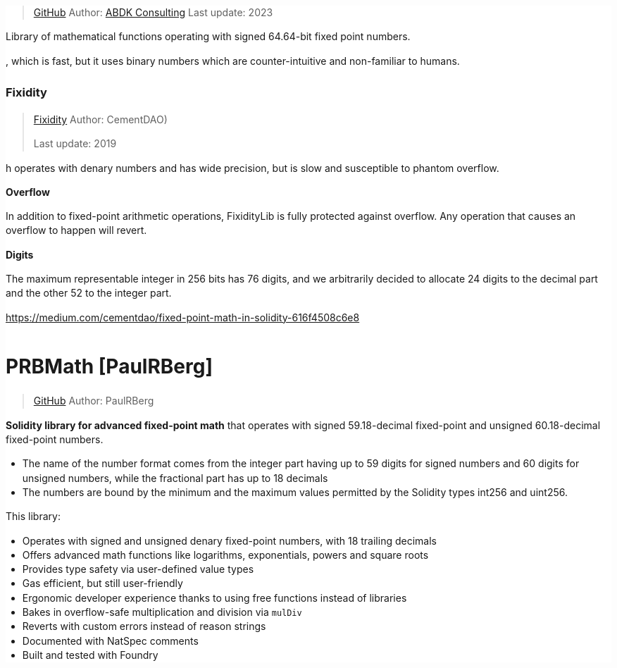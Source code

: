 > [GitHub](https://github.com/abdk-consulting/abdk-libraries-solidity)
> Author: [ABDK Consulting](https://abdk.consulting/)
> Last update: 2023

Library of mathematical functions operating with signed 64.64-bit fixed point numbers.

, which is fast, but it uses binary numbers which are counter-intuitive and non-familiar to humans.

### Fixidity

> [Fixidity](https://github.com/CementDAO/Fixidity)
> Author: CementDAO)
>
> Last update: 2019

h operates with denary numbers and has wide precision, but is slow and susceptible to phantom overflow.

**Overflow**

In addition to fixed-point arithmetic operations, FixidityLib is fully protected against overflow. Any operation that causes an overflow to happen will revert.

**Digits**

The maximum representable integer in 256 bits has 76 digits, and we arbitrarily decided to allocate 24 digits to the decimal part and the other 52 to the integer part. 

https://medium.com/cementdao/fixed-point-math-in-solidity-616f4508c6e8

# PRBMath [PaulRBerg]

> [GitHub](https://github.com/PaulRBerg/prb-math/)
> Author:  PaulRBerg



**Solidity library for advanced fixed-point math** that operates with signed 59.18-decimal fixed-point and unsigned 60.18-decimal fixed-point numbers. 

- The name of the number format comes from the integer part having up to 59 digits for signed numbers and 60 digits for unsigned numbers, while the fractional part has up to 18 decimals
- The numbers are bound by the minimum and the maximum values permitted by the Solidity types int256 and uint256.

This library:

- Operates with signed and unsigned denary fixed-point numbers, with 18 trailing decimals
- Offers advanced math functions like logarithms, exponentials, powers and square roots
- Provides type safety via user-defined value types
- Gas efficient, but still user-friendly
- Ergonomic developer experience thanks to using free functions instead of libraries
- Bakes in overflow-safe multiplication and division via `mulDiv`
- Reverts with custom errors instead of reason strings
- Documented with NatSpec comments
- Built and tested with Foundry
